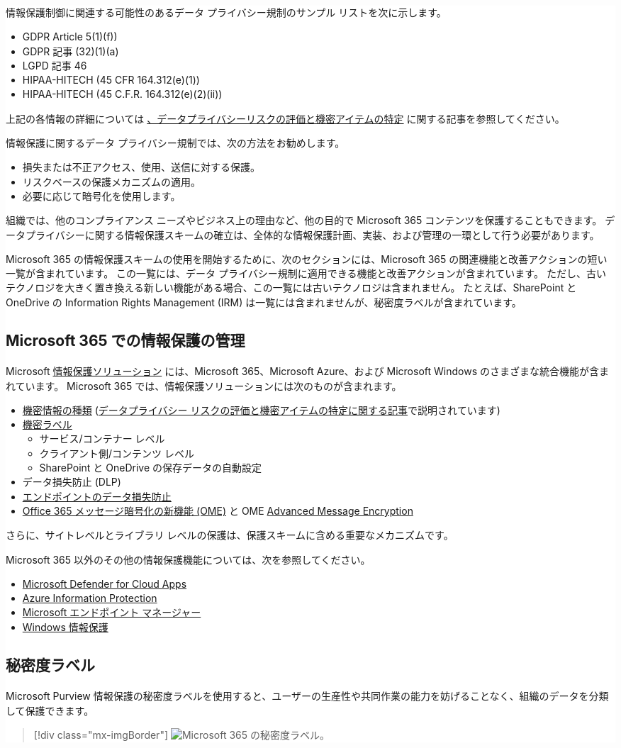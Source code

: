 情報保護制御に関連する可能性のあるデータ プライバシー規制のサンプル リストを次に示します。

- GDPR Article 5(1)(f))
- GDPR 記事 (32)(1)(a)
- LGPD 記事 46
- HIPAA-HITECH (45 CFR 164.312(e)(1))
- HIPAA-HITECH (45 C.F.R. 164.312(e)(2)(ii))

上記の各情報の詳細については [、データプライバシーリスクの評価と機密アイテムの特定](information-protection-deploy-assess.md) に関する記事を参照してください。

情報保護に関するデータ プライバシー規制では、次の方法をお勧めします。

- 損失または不正アクセス、使用、送信に対する保護。
- リスクベースの保護メカニズムの適用。
- 必要に応じて暗号化を使用します。

組織では、他のコンプライアンス ニーズやビジネス上の理由など、他の目的で Microsoft 365 コンテンツを保護することもできます。 データプライバシーに関する情報保護スキームの確立は、全体的な情報保護計画、実装、および管理の一環として行う必要があります。

Microsoft 365 の情報保護スキームの使用を開始するために、次のセクションには、Microsoft 365 の関連機能と改善アクションの短い一覧が含まれています。 この一覧には、データ プライバシー規制に適用できる機能と改善アクションが含まれています。 ただし、古いテクノロジを大きく置き換える新しい機能がある場合、この一覧には古いテクノロジは含まれません。 たとえば、SharePoint と OneDrive の Information Rights Management (IRM) は一覧には含まれませんが、秘密度ラベルが含まれています。

## <a name="managing-information-protection-in-microsoft-365"></a>Microsoft 365 での情報保護の管理

Microsoft [情報保護ソリューション](../compliance/information-protection.md) には、Microsoft 365、Microsoft Azure、および Microsoft Windows のさまざまな統合機能が含まれています。 Microsoft 365 では、情報保護ソリューションには次のものが含まれます。

- [機密情報の種類](../compliance/sensitive-information-type-entity-definitions.md) ([データプライバシー リスクの評価と機密アイテムの特定に関する記事](information-protection-deploy-assess.md)で説明されています)
- [機密ラベル](../compliance/sensitivity-labels.md)
  - サービス/コンテナー レベル
  - クライアント側/コンテンツ レベル
  - SharePoint と OneDrive の保存データの自動設定
- データ損失防止 (DLP)
- [エンドポイントのデータ損失防止](../compliance/endpoint-dlp-learn-about.md)
- [Office 365 メッセージ暗号化の新機能 (OME)](../compliance/ome.md) と OME [Advanced Message Encryption](../compliance/ome-advanced-message-encryption.md)

さらに、サイトレベルとライブラリ レベルの保護は、保護スキームに含める重要なメカニズムです。

Microsoft 365 以外のその他の情報保護機能については、次を参照してください。

- [Microsoft Defender for Cloud Apps](/cloud-app-security/)
- [Azure Information Protection](/azure/information-protection/what-is-information-protection)
- [Microsoft エンドポイント マネージャー](https://www.microsoft.com/microsoft-365/microsoft-endpoint-manager)
- [Windows 情報保護](/windows/security/information-protection/windows-information-protection/protect-enterprise-data-using-wip)

## <a name="sensitivity-labels"></a>秘密度ラベル

Microsoft Purview 情報保護の秘密度ラベルを使用すると、ユーザーの生産性や共同作業の能力を妨げることなく、組織のデータを分類して保護できます。

> [!div class="mx-imgBorder"]
> ![Microsoft 365 の秘密度ラベル。](../media/information-protection-deploy-protect-information/information-protection-deploy-protect-information-labels.png)
